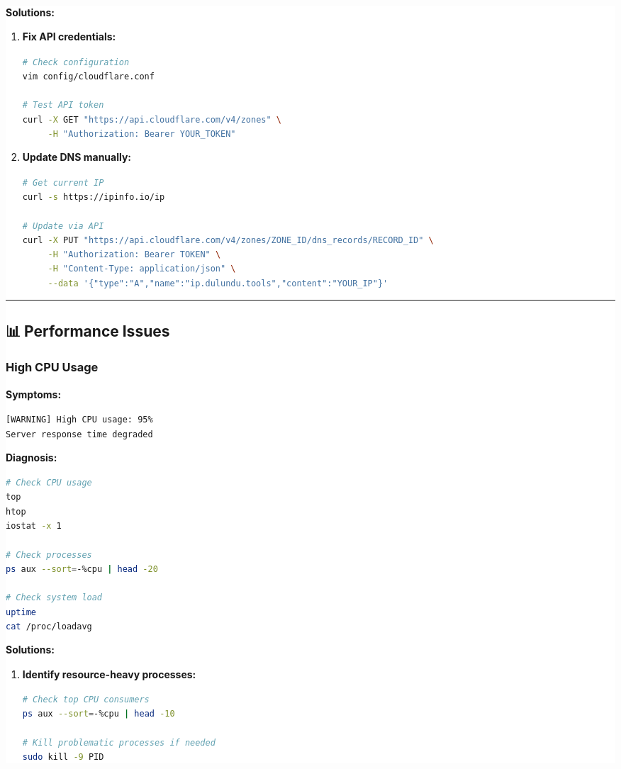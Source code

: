 **Solutions:**
1. **Fix API credentials:**
   ```bash
   # Check configuration
   vim config/cloudflare.conf
   
   # Test API token
   curl -X GET "https://api.cloudflare.com/v4/zones" \
        -H "Authorization: Bearer YOUR_TOKEN"
   ```

2. **Update DNS manually:**
   ```bash
   # Get current IP
   curl -s https://ipinfo.io/ip
   
   # Update via API
   curl -X PUT "https://api.cloudflare.com/v4/zones/ZONE_ID/dns_records/RECORD_ID" \
        -H "Authorization: Bearer TOKEN" \
        -H "Content-Type: application/json" \
        --data '{"type":"A","name":"ip.dulundu.tools","content":"YOUR_IP"}'
   ```

---

## 📊 Performance Issues

### High CPU Usage

**Symptoms:**
```
[WARNING] High CPU usage: 95%
Server response time degraded
```

**Diagnosis:**
```bash
# Check CPU usage
top
htop
iostat -x 1

# Check processes
ps aux --sort=-%cpu | head -20

# Check system load
uptime
cat /proc/loadavg
```

**Solutions:**
1. **Identify resource-heavy processes:**
   ```bash
   # Check top CPU consumers
   ps aux --sort=-%cpu | head -10
   
   # Kill problematic processes if needed
   sudo kill -9 PID
   ```
